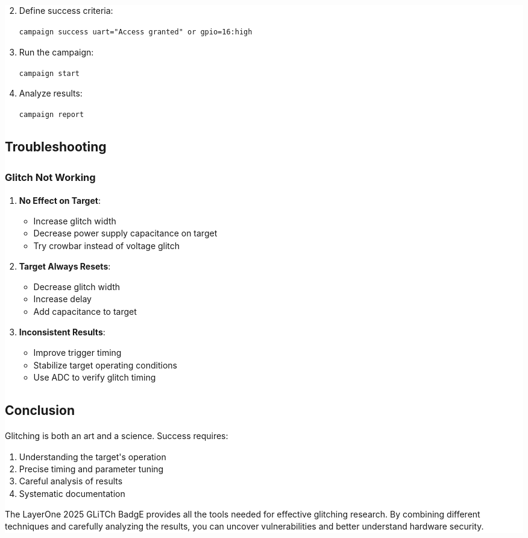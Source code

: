 2. Define success criteria:
   ```
   campaign success uart="Access granted" or gpio=16:high
   ```

3. Run the campaign:
   ```
   campaign start
   ```

4. Analyze results:
   ```
   campaign report
   ```

## Troubleshooting

### Glitch Not Working

1. **No Effect on Target**:
   - Increase glitch width
   - Decrease power supply capacitance on target
   - Try crowbar instead of voltage glitch

2. **Target Always Resets**:
   - Decrease glitch width
   - Increase delay
   - Add capacitance to target

3. **Inconsistent Results**:
   - Improve trigger timing
   - Stabilize target operating conditions
   - Use ADC to verify glitch timing

## Conclusion

Glitching is both an art and a science. Success requires:

1. Understanding the target's operation
2. Precise timing and parameter tuning
3. Careful analysis of results
4. Systematic documentation

The LayerOne 2025 GLiTCh BadgE provides all the tools needed for effective glitching research. By combining different techniques and carefully analyzing the results, you can uncover vulnerabilities and better understand hardware security.